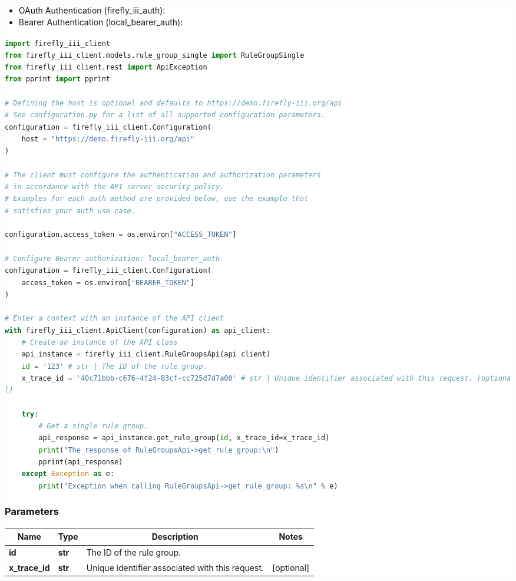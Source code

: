 * OAuth Authentication (firefly_iii_auth):
* Bearer Authentication (local_bearer_auth):

```python
import firefly_iii_client
from firefly_iii_client.models.rule_group_single import RuleGroupSingle
from firefly_iii_client.rest import ApiException
from pprint import pprint

# Defining the host is optional and defaults to https://demo.firefly-iii.org/api
# See configuration.py for a list of all supported configuration parameters.
configuration = firefly_iii_client.Configuration(
    host = "https://demo.firefly-iii.org/api"
)

# The client must configure the authentication and authorization parameters
# in accordance with the API server security policy.
# Examples for each auth method are provided below, use the example that
# satisfies your auth use case.

configuration.access_token = os.environ["ACCESS_TOKEN"]

# Configure Bearer authorization: local_bearer_auth
configuration = firefly_iii_client.Configuration(
    access_token = os.environ["BEARER_TOKEN"]
)

# Enter a context with an instance of the API client
with firefly_iii_client.ApiClient(configuration) as api_client:
    # Create an instance of the API class
    api_instance = firefly_iii_client.RuleGroupsApi(api_client)
    id = '123' # str | The ID of the rule group.
    x_trace_id = '40c71bbb-c676-4f24-83cf-cc725d7d7a00' # str | Unique identifier associated with this request. (optional)

    try:
        # Get a single rule group.
        api_response = api_instance.get_rule_group(id, x_trace_id=x_trace_id)
        print("The response of RuleGroupsApi->get_rule_group:\n")
        pprint(api_response)
    except Exception as e:
        print("Exception when calling RuleGroupsApi->get_rule_group: %s\n" % e)
```



### Parameters


Name | Type | Description  | Notes
------------- | ------------- | ------------- | -------------
 **id** | **str**| The ID of the rule group. | 
 **x_trace_id** | **str**| Unique identifier associated with this request. | [optional] 

